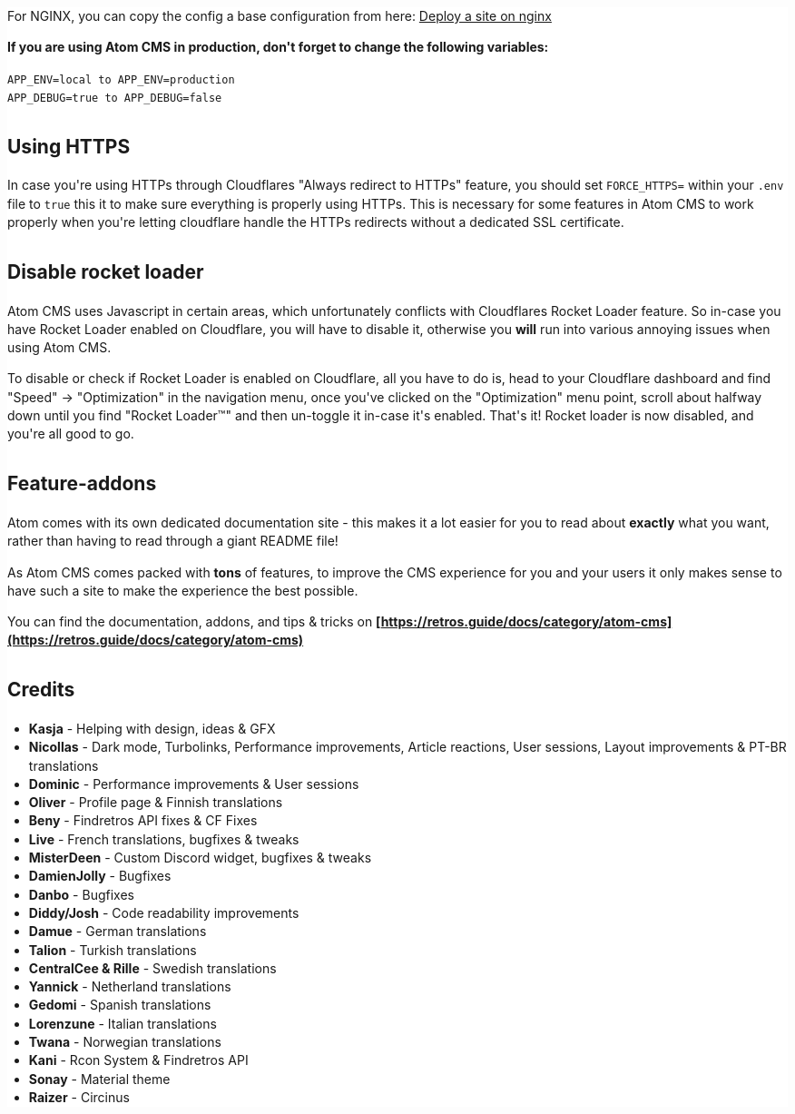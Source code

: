 For NGINX, you can copy the config a base configuration from here: [Deploy a site on nginx](https://laravel.com/docs/9.x/deployment#nginx)

**If you are using Atom CMS in production, don't forget to change the following variables:**
```
APP_ENV=local to APP_ENV=production
APP_DEBUG=true to APP_DEBUG=false
```

## Using HTTPS
In case you're using HTTPs through Cloudflares "Always redirect to HTTPs" feature, you should set `FORCE_HTTPS=` within your `.env` file to `true` this it to make sure everything is properly using HTTPs. This is necessary for some features in Atom CMS to work properly when you're letting cloudflare handle the HTTPs redirects without a dedicated SSL certificate.

## Disable rocket loader
Atom CMS uses Javascript in certain areas, which unfortunately conflicts with Cloudflares Rocket Loader feature. So in-case you have Rocket Loader enabled on Cloudflare, you will have to disable it, otherwise you **will** run into various annoying issues when using Atom CMS.

To disable or check if Rocket Loader is enabled on Cloudflare, all you have to do is, head to your Cloudflare dashboard and find "Speed" -> "Optimization" in the navigation menu, once you've clicked on the "Optimization" menu point, scroll about halfway down until you find "Rocket Loader™" and then un-toggle it in-case it's enabled. That's it! Rocket loader is now disabled, and you're all good to go.

## Feature-addons
Atom comes with its own dedicated documentation site - this makes it a lot easier for you to read about **exactly** what you want, rather than having to read through a giant README file!

As Atom CMS comes packed with **tons** of features, to improve the CMS experience for you and your users it only makes sense to have such a site to make the experience the best possible.

You can find the documentation, addons, and tips & tricks on **[https://retros.guide/docs/category/atom-cms](https://retros.guide/docs/category/atom-cms)**

## Credits
- **Kasja** - Helping with design, ideas & GFX
- **Nicollas** - Dark mode, Turbolinks, Performance improvements, Article reactions, User sessions, Layout improvements & PT-BR translations
- **Dominic** - Performance improvements & User sessions
- **Oliver** - Profile page & Finnish translations
- **Beny** - Findretros API fixes & CF Fixes
- **Live** - French translations, bugfixes & tweaks
- **MisterDeen** - Custom Discord widget, bugfixes & tweaks
- **DamienJolly** - Bugfixes
- **Danbo** - Bugfixes
- **Diddy/Josh** - Code readability improvements
- **Damue** - German translations
- **Talion** - Turkish translations
- **CentralCee & Rille** - Swedish translations
- **Yannick** - Netherland translations
- **Gedomi** - Spanish translations
- **Lorenzune** - Italian translations
- **Twana** - Norwegian translations
- **Kani** - Rcon System & Findretros API
- **Sonay** - Material theme
- **Raizer** - Circinus
